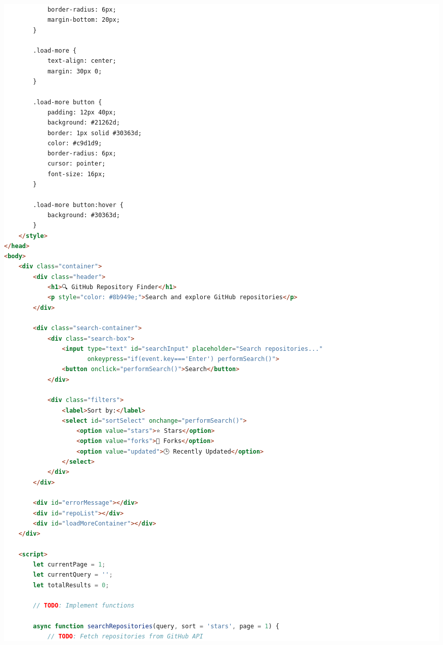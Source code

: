 ```html
            border-radius: 6px;
            margin-bottom: 20px;
        }
        
        .load-more {
            text-align: center;
            margin: 30px 0;
        }
        
        .load-more button {
            padding: 12px 40px;
            background: #21262d;
            border: 1px solid #30363d;
            color: #c9d1d9;
            border-radius: 6px;
            cursor: pointer;
            font-size: 16px;
        }
        
        .load-more button:hover {
            background: #30363d;
        }
    </style>
</head>
<body>
    <div class="container">
        <div class="header">
            <h1>🔍 GitHub Repository Finder</h1>
            <p style="color: #8b949e;">Search and explore GitHub repositories</p>
        </div>
        
        <div class="search-container">
            <div class="search-box">
                <input type="text" id="searchInput" placeholder="Search repositories..." 
                       onkeypress="if(event.key==='Enter') performSearch()">
                <button onclick="performSearch()">Search</button>
            </div>
            
            <div class="filters">
                <label>Sort by:</label>
                <select id="sortSelect" onchange="performSearch()">
                    <option value="stars">⭐ Stars</option>
                    <option value="forks">🔱 Forks</option>
                    <option value="updated">🕒 Recently Updated</option>
                </select>
            </div>
        </div>
        
        <div id="errorMessage"></div>
        <div id="repoList"></div>
        <div id="loadMoreContainer"></div>
    </div>

    <script>
        let currentPage = 1;
        let currentQuery = '';
        let totalResults = 0;
        
        // TODO: Implement functions
        
        async function searchRepositories(query, sort = 'stars', page = 1) {
            // TODO: Fetch repositories from GitHub API
```